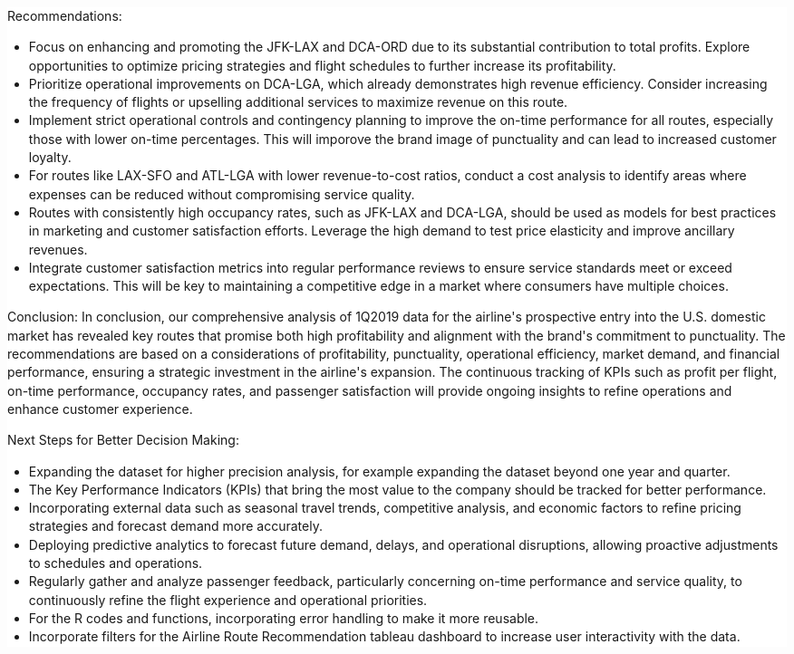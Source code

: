 Recommendations:
- Focus on enhancing and promoting the JFK-LAX and DCA-ORD due to its substantial contribution to total profits. Explore opportunities to optimize pricing strategies and flight schedules to further increase its profitability.
- Prioritize operational improvements on DCA-LGA, which already demonstrates high revenue efficiency. Consider increasing the frequency of flights or upselling additional services to maximize revenue on this route.
- Implement strict operational controls and contingency planning to improve the on-time performance for all routes, especially those with lower on-time percentages. This will imporove the brand image of punctuality and can lead to increased customer loyalty.
- For routes like LAX-SFO and ATL-LGA with lower revenue-to-cost ratios, conduct a cost analysis to identify areas where expenses can be reduced without compromising service quality.
- Routes with consistently high occupancy rates, such as JFK-LAX and DCA-LGA, should be used as models for best practices in marketing and customer satisfaction efforts. Leverage the high demand to test price elasticity and improve ancillary revenues.
- Integrate customer satisfaction metrics into regular performance reviews to ensure service standards meet or exceed expectations. This will be key to maintaining a competitive edge in a market where consumers have multiple choices.

Conclusion:
In conclusion, our comprehensive analysis of 1Q2019 data for the airline's prospective entry into the U.S. domestic market has revealed key routes that promise both high profitability and alignment with the brand's commitment to punctuality. The recommendations are based on a considerations of profitability, punctuality, operational efficiency, market demand, and financial performance, ensuring a strategic investment in the airline's expansion. The continuous tracking of KPIs such as profit per flight, on-time performance, occupancy rates, and passenger satisfaction will provide ongoing insights to refine operations and enhance customer experience.  

Next Steps for Better Decision Making:
- Expanding the dataset for higher precision analysis, for example expanding the dataset beyond one year and quarter.
- The Key Performance Indicators (KPIs) that bring the most value to the company should be tracked for better performance.
- Incorporating external data such as seasonal travel trends, competitive analysis, and economic factors to refine pricing strategies and forecast demand more accurately.
- Deploying predictive analytics to forecast future demand, delays, and operational disruptions, allowing proactive adjustments to schedules and operations.
- Regularly gather and analyze passenger feedback, particularly concerning on-time performance and service quality, to continuously refine the flight experience and operational priorities.
- For the R codes and functions, incorporating error handling to make it more reusable.
- Incorporate filters for the Airline Route Recommendation tableau dashboard to increase user interactivity with the data. 

